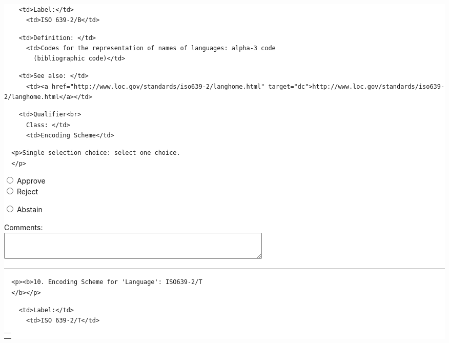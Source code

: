         <td>Label:</td>
          <td>ISO 639-2/B</td>
</tr>
        <tr>
          <td></td>
          
        <td>Definition: </td>
          <td>Codes for the representation of names of languages: alpha-3 code 
            (bibliographic code)</td>
</tr>
        <tr>
          <td></td>
          
        <td>See also: </td>
          <td><a href="http://www.loc.gov/standards/iso639-2/langhome.html" target="dc">http://www.loc.gov/standards/iso639-2/langhome.html</a></td>
</tr>
        <tr>
          <td></td>
          
        <td>Qualifier<br>
          Class: </td>
          <td>Encoding Scheme</td>
</tr>
</tbody>
</table>

      <p>Single selection choice: select one choice.
      </p>
<p><input name="q9" type="radio" value="0"> Approve<br><input name="q9" type="radio" value="1"> Reject<br>
      </p>
<p><input name="q9" type="radio" value="abstain"> Abstain
      </p>
<p>
      </p>
<p>Comments:<br><textarea cols="60" name="q9_comments" rows="3" wrap="on"></textarea><br>
      </p>
<hr>

      <p><b>10. Encoding Scheme for 'Language': ISO639-2/T
      </b></p>
<p>
      </p>
<table cellpadding="1">
        <tbody>
        <tr>
          <td></td>
          
        <td>Label:</td>
          <td>ISO 639-2/T</td>
</tr>
        <tr>
          <td></td>
          